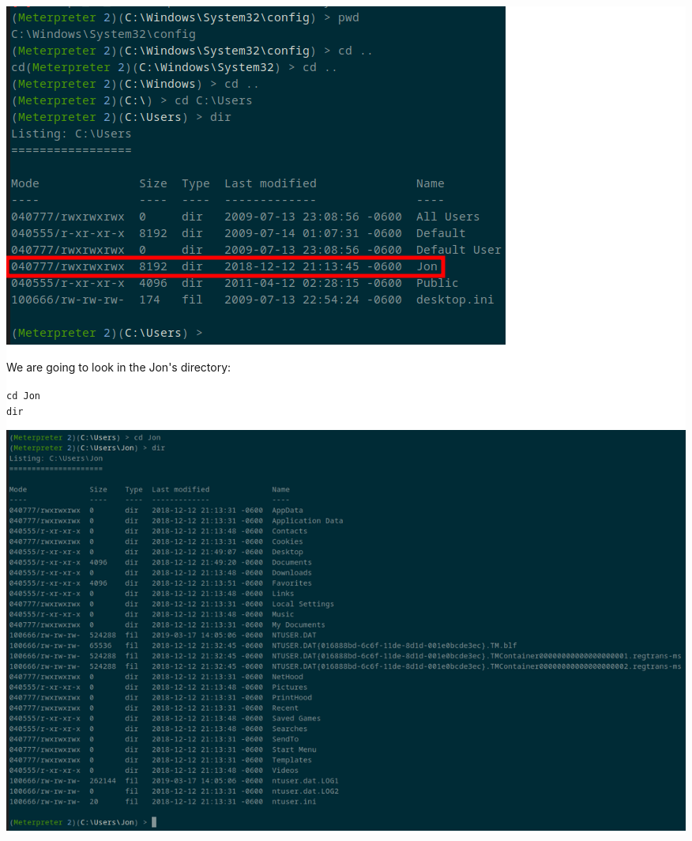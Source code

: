 ![Metasploit](https://raw.githubusercontent.com/fartaviao/tryhackme-blue/refs/heads/main/Screenshots/Screenshot-30.png)

We are going to look in the Jon's directory:
```
cd Jon
dir
```
![Metasploit](https://raw.githubusercontent.com/fartaviao/tryhackme-blue/refs/heads/main/Screenshots/Screenshot-31.png)
